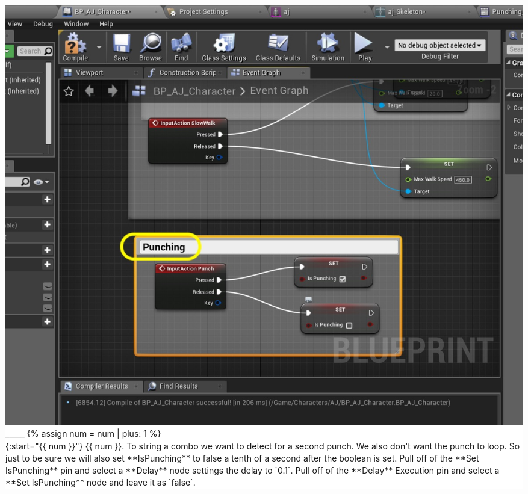 <img src="images/AddPunchingComment.jpg"  class= "img-fluid"  alt="Create new sprite with button">  
</div>
</div>
_____ 
{% assign num = num | plus: 1 %}
<div class = "row">
<div class="col-12 col-lg-4 col align-self-center">
<div markdown = "1">
{:start="{{ num }}"}
{{ num }}. To string a combo we want to detect for a second punch.  We also don't want the punch to loop.  So just to be sure we will also set **IsPunching** to false a tenth of a second after the boolean is set.  Pull off of the **Set IsPunching** pin and select a **Delay** node settings the delay to `0.1`.  Pull off of the **Delay** Execution pin and select a **Set IsPunching** node and leave it as `false`.
</div>
</div>
<div class="col-12 col-lg-8">